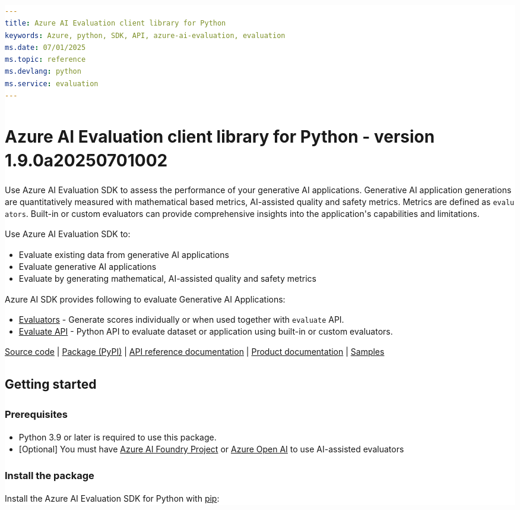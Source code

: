 ```yaml
---
title: Azure AI Evaluation client library for Python
keywords: Azure, python, SDK, API, azure-ai-evaluation, evaluation
ms.date: 07/01/2025
ms.topic: reference
ms.devlang: python
ms.service: evaluation
---
```

# Azure AI Evaluation client library for Python - version 1.9.0a20250701002 


Use Azure AI Evaluation SDK to assess the performance of your generative AI applications. Generative AI application generations are quantitatively measured with mathematical based metrics, AI-assisted quality and safety metrics. Metrics are defined as `evaluators`. Built-in or custom evaluators can provide comprehensive insights into the application's capabilities and limitations.

Use Azure AI Evaluation SDK to:
- Evaluate existing data from generative AI applications
- Evaluate generative AI applications
- Evaluate by generating mathematical, AI-assisted quality and safety metrics

Azure AI SDK provides following to evaluate Generative AI Applications:
- [Evaluators][evaluators] - Generate scores individually or when used together with `evaluate` API.
- [Evaluate API][evaluate_api] - Python API to evaluate dataset or application using built-in or custom evaluators.

[Source code][source_code]
| [Package (PyPI)][evaluation_pypi]
| [API reference documentation][evaluation_ref_docs]
| [Product documentation][product_documentation]
| [Samples][evaluation_samples]


## Getting started

### Prerequisites

- Python 3.9 or later is required to use this package.
- [Optional] You must have [Azure AI Foundry Project][ai_project] or [Azure Open AI][azure_openai] to use AI-assisted evaluators

### Install the package

Install the Azure AI Evaluation SDK for Python with [pip][pip_link]:


[source_code]: https://github.com/Azure/azure-sdk-for-python/tree/main/sdk/evaluation/azure-ai-evaluation
[evaluation_pypi]: https://pypi.org/project/azure-ai-evaluation/
[evaluation_ref_docs]: https://learn.microsoft.com/python/api/azure-ai-evaluation/azure.ai.evaluation?view=azure-python-preview
[evaluation_samples]: https://github.com/Azure-Samples/azureai-samples/tree/main/scenarios
[product_documentation]: https://learn.microsoft.com/azure/ai-studio/how-to/develop/evaluate-sdk
[python_logging]: https://docs.python.org/3/library/logging.html
[sdk_logging_docs]: /azure/developer/python/azure-sdk-logging
[azure_core_readme]: https://github.com/Azure/azure-sdk-for-python/blob/main/sdk/core/azure-core/README.md
[pip_link]: https://pypi.org/project/pip/
[azure_core_ref_docs]: https://aka.ms/azsdk-python-core-policies
[azure_core]: https://github.com/Azure/azure-sdk-for-python/blob/main/sdk/core/azure-core/README.md
[azure_identity]: https://github.com/Azure/azure-sdk-for-python/tree/main/sdk/identity/azure-identity
[cla]: https://cla.microsoft.com
[code_of_conduct]: https://opensource.microsoft.com/codeofconduct/
[coc_faq]: https://opensource.microsoft.com/codeofconduct/faq/
[coc_contact]: mailto:opencode@microsoft.com
[evaluate_target]: https://learn.microsoft.com/azure/ai-studio/how-to/develop/evaluate-sdk#evaluate-on-a-target
[evaluate_dataset]: https://learn.microsoft.com/azure/ai-studio/how-to/develop/evaluate-sdk#evaluate-on-test-dataset-using-evaluate
[evaluators]: https://learn.microsoft.com/python/api/azure-ai-evaluation/azure.ai.evaluation?view=azure-python-preview
[evaluate_api]: https://learn.microsoft.com/python/api/azure-ai-evaluation/azure.ai.evaluation?view=azure-python-preview#azure-ai-evaluation-evaluate
[evaluate_app]: https://github.com/Azure-Samples/azureai-samples/tree/main/scenarios/evaluate/Supported_Evaluation_Targets/Evaluate_App_Endpoint
[evaluation_tsg]: https://github.com/Azure/azure-sdk-for-python/blob/main/sdk/evaluation/azure-ai-evaluation/TROUBLESHOOTING.md
[ai_studio]: https://learn.microsoft.com/azure/ai-studio/what-is-ai-studio
[ai_project]: https://learn.microsoft.com/azure/ai-studio/how-to/create-projects?tabs=ai-studio
[azure_openai]: https://learn.microsoft.com/azure/ai-services/openai/
[evaluate_models]: https://github.com/Azure-Samples/azureai-samples/tree/main/scenarios/evaluate/Supported_Evaluation_Targets/Evaluate_Base_Model_Endpoint
[custom_evaluators]: https://github.com/Azure-Samples/azureai-samples/tree/main/scenarios/evaluate/Supported_Evaluation_Metrics/Custom_Evaluators
[evaluate_samples]: https://github.com/Azure-Samples/azureai-samples/tree/main/scenarios/evaluate
[evaluation_metrics]: https://learn.microsoft.com/azure/ai-studio/concepts/evaluation-metrics-built-in
[performance_and_quality_evaluators]: https://learn.microsoft.com/azure/ai-studio/how-to/develop/evaluate-sdk#performance-and-quality-evaluators
[risk_and_safety_evaluators]: https://learn.microsoft.com/azure/ai-studio/how-to/develop/evaluate-sdk#risk-and-safety-evaluators
[composite_evaluators]: https://learn.microsoft.com/azure/ai-studio/how-to/develop/evaluate-sdk#composite-evaluators
[adversarial_simulation_docs]: https://learn.microsoft.com/azure/ai-studio/how-to/develop/simulator-interaction-data#generate-adversarial-simulations-for-safety-evaluation
[adversarial_simulation_scenarios]: https://learn.microsoft.com/azure/ai-studio/how-to/develop/simulator-interaction-data#supported-adversarial-simulation-scenarios
[adversarial_simulation]: https://github.com/Azure-Samples/azureai-samples/tree/main/scenarios/evaluate/Simulators/Simulate_Adversarial_Data
[simulate_with_conversation_starter]: https://github.com/Azure-Samples/azureai-samples/tree/main/scenarios/evaluate/Simulators/Simulate_Context-Relevant_Data/Simulate_From_Conversation_Starter
[adversarial_jailbreak]: https://learn.microsoft.com/azure/ai-studio/how-to/develop/simulator-interaction-data#simulating-jailbreak-attacks